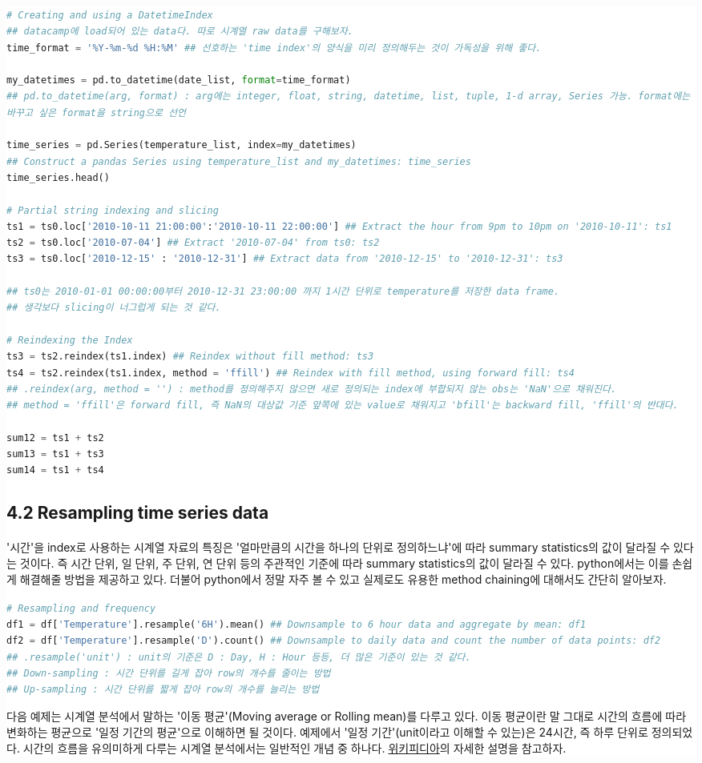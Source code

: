 ```python
# Creating and using a DatetimeIndex
## datacamp에 load되어 있는 data다. 따로 시계열 raw data를 구해보자. 
time_format = '%Y-%m-%d %H:%M' ## 선호하는 'time index'의 양식을 미리 정의해두는 것이 가독성을 위해 좋다. 

my_datetimes = pd.to_datetime(date_list, format=time_format)  
## pd.to_datetime(arg, format) : arg에는 integer, float, string, datetime, list, tuple, 1-d array, Series 가능. format에는 바꾸고 싶은 format을 string으로 선언

time_series = pd.Series(temperature_list, index=my_datetimes) 
## Construct a pandas Series using temperature_list and my_datetimes: time_series
time_series.head()

# Partial string indexing and slicing
ts1 = ts0.loc['2010-10-11 21:00:00':'2010-10-11 22:00:00'] ## Extract the hour from 9pm to 10pm on '2010-10-11': ts1
ts2 = ts0.loc['2010-07-04'] ## Extract '2010-07-04' from ts0: ts2
ts3 = ts0.loc['2010-12-15' : '2010-12-31'] ## Extract data from '2010-12-15' to '2010-12-31': ts3

## ts0는 2010-01-01 00:00:00부터 2010-12-31 23:00:00 까지 1시간 단위로 temperature를 저장한 data frame.
## 생각보다 slicing이 너그럽게 되는 것 같다.

# Reindexing the Index
ts3 = ts2.reindex(ts1.index) ## Reindex without fill method: ts3 
ts4 = ts2.reindex(ts1.index, method = 'ffill') ## Reindex with fill method, using forward fill: ts4
## .reindex(arg, method = '') : method를 정의해주지 않으면 새로 정의되는 index에 부합되지 않는 obs는 'NaN'으로 채워진다. 
## method = 'ffill'은 forward fill, 즉 NaN의 대상값 기준 앞쪽에 있는 value로 채워지고 'bfill'는 backward fill, 'ffill'의 반대다. 

sum12 = ts1 + ts2
sum13 = ts1 + ts3
sum14 = ts1 + ts4
```

## 4.2 Resampling time series data
'시간'을 index로 사용하는 시계열 자료의 특징은 '얼마만큼의 시간을 하나의 단위로 정의하느냐'에 따라 summary statistics의 값이 달라질 수 있다는 것이다. 즉 시간 단위, 일 단위, 주 단위, 연 단위 등의 주관적인 기준에 따라 summary statistics의 값이 달라질 수 있다. python에서는 이를 손쉽게 해결해줄 방법을 제공하고 있다. 더불어 python에서 정말 자주 볼 수 있고 실제로도 유용한 method chaining에 대해서도 간단히 알아보자. 
```python
# Resampling and frequency
df1 = df['Temperature'].resample('6H').mean() ## Downsample to 6 hour data and aggregate by mean: df1
df2 = df['Temperature'].resample('D').count() ## Downsample to daily data and count the number of data points: df2
## .resample('unit') : unit의 기준은 D : Day, H : Hour 등등, 더 많은 기준이 있는 것 같다. 
## Down-sampling : 시간 단위를 길게 잡아 row의 개수를 줄이는 방법 
## Up-sampling : 시간 단위를 짧게 잡아 row의 개수를 늘리는 방법 
```

다음 예제는 시계열 분석에서 말하는 '이동 평균'(Moving average or Rolling mean)를 다루고 있다. 이동 평균이란 말 그대로 시간의 흐름에 따라 변화하는 평균으로 '일정 기간의 평균'으로 이해하면 될 것이다. 예제에서 '일정 기간'(unit이라고 이해할 수 있는)은 24시간, 즉 하루 단위로 정의되었다. 시간의 흐름을 유의미하게 다루는 시계열 분석에서는 일반적인 개념 중 하나다. [위키피디아](https://en.wikipedia.org/wiki/Moving_average)의 자세한 설명을 참고하자.
